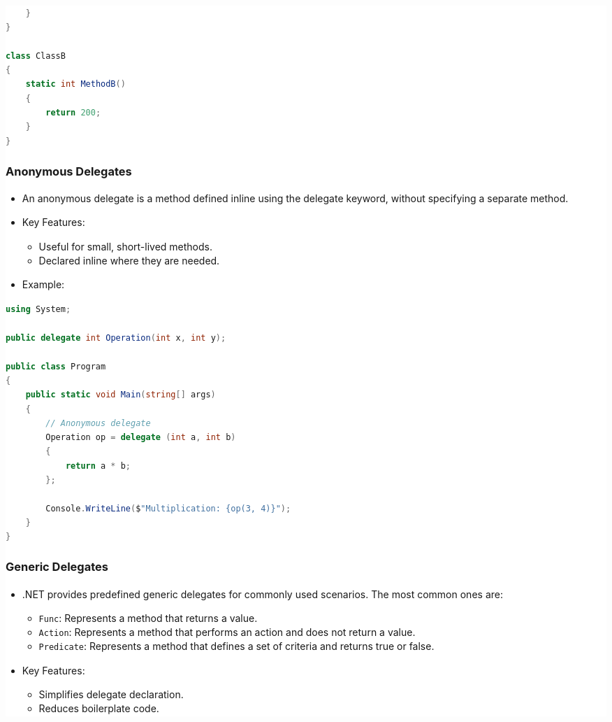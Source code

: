 ```c#
    }
}

class ClassB
{
    static int MethodB()
    {
        return 200;
    }
}
```

### Anonymous Delegates

- An anonymous delegate is a method defined inline using the delegate keyword, without specifying a separate method.
- Key Features:
    - Useful for small, short-lived methods.
    - Declared inline where they are needed.

- Example:

```c#
using System;

public delegate int Operation(int x, int y);

public class Program
{
    public static void Main(string[] args)
    {
        // Anonymous delegate
        Operation op = delegate (int a, int b)
        {
            return a * b;
        };

        Console.WriteLine($"Multiplication: {op(3, 4)}");
    }
}
```

### Generic Delegates

- .NET provides predefined generic delegates for commonly used scenarios. The most common ones are:
    - `Func`: Represents a method that returns a value.
    - `Action`: Represents a method that performs an action and does not return a value.
    - `Predicate`: Represents a method that defines a set of criteria and returns true or false.

- Key Features:
    - Simplifies delegate declaration.
    - Reduces boilerplate code.
